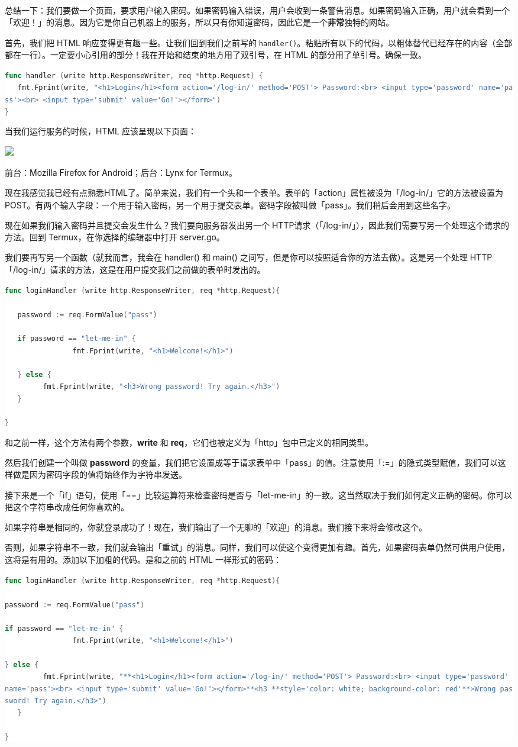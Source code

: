 总结一下：我们要做一个页面，要求用户输入密码。如果密码输入错误，用户会收到一条警告消息。如果密码输入正确，用户就会看到一个「欢迎！」的消息。因为它是你自己机器上的服务，所以只有你知道密码，因此它是一个**非常**独特的网站。

首先，我们把 HTML 响应变得更有趣一些。让我们回到我们之前写的 `handler()`。粘贴所有以下的代码，以粗体替代已经存在的内容（全部都在一行）。一定要小心引用的部分！我在开始和结束的地方用了双引号，在 HTML 的部分用了单引号。确保一致。

```go
func handler (write http.ResponseWriter, req *http.Request) {
   fmt.Fprint(write, "<h1>Login</h1><form action='/log-in/' method='POST'> Password:<br> <input type='password' name='pass'><br> <input type='submit' value='Go!'></form>")
}
```

当我们运行服务的时候，HTML 应该呈现以下页面：

<img class="progressiveMedia-noscript js-progressiveMedia-inner" src="https://cdn-images-1.medium.com/max/800/1*akpgU8Iox9RqGoOC0SC40A.png">

前台：Mozilla Firefox for Android；后台：Lynx for Termux。

现在我感觉我已经有点熟悉HTML了。简单来说，我们有一个头和一个表单。表单的「action」属性被设为「/log-in/」它的方法被设置为 POST。有两个输入字段：一个用于输入密码，另一个用于提交表单。密码字段被叫做「pass」。我们稍后会用到这些名字。

现在如果我们输入密码并且提交会发生什么？我们要向服务器发出另一个 HTTP请求（「/log-in/」），因此我们需要写另一个处理这个请求的方法。回到 Termux，在你选择的编辑器中打开 server.go。

我们要再写另一个函数（就我而言，我会在 handler() 和 main() 之间写，但是你可以按照适合你的方法去做）。这是另一个处理 HTTP 「/log-in/」请求的方法，这是在用户提交我们之前做的表单时发出的。

```go
func loginHandler (write http.ResponseWriter, req *http.Request){

   password := req.FormValue("pass")

   if password == "let-me-in" {
                fmt.Fprint(write, "<h1>Welcome!</h1>")

   } else {
         fmt.Fprint(write, "<h3>Wrong password! Try again.</h3>")
   }

}
```

和之前一样，这个方法有两个参数，**write** 和 **req**，它们也被定义为「http」包中已定义的相同类型。

然后我们创建一个叫做 **password** 的变量，我们把它设置成等于请求表单中「pass」的值。注意使用「:=」的隐式类型赋值，我们可以这样做是因为密码字段的值将始终作为字符串发送。

接下来是一个「if」语句，使用「==」比较运算符来检查密码是否与「let-me-in」的一致。这当然取决于我们如何定义正确的密码。你可以把这个字符串改成任何你喜欢的。

如果字符串是相同的，你就登录成功了！现在，我们输出了一个无聊的「欢迎」的消息。我们接下来将会修改这个。

否则，如果字符串不一致，我们就会输出「重试」的消息。同样，我们可以使这个变得更加有趣。首先，如果密码表单仍然可供用户使用，这将是有用的。添加以下加粗的代码。是和之前的 HTML 一样形式的密码：

```go
func loginHandler (write http.ResponseWriter, req *http.Request){

password := req.FormValue("pass")

if password == "let-me-in" {
                fmt.Fprint(write, "<h1>Welcome!</h1>")

} else {
         fmt.Fprint(write, "**<h1>Login</h1><form action='/log-in/' method='POST'> Password:<br> <input type='password' name='pass'><br> <input type='submit' value='Go!'></form>**<h3 **style='color: white; background-color: red'**>Wrong password! Try again.</h3>")
   }

}
```
